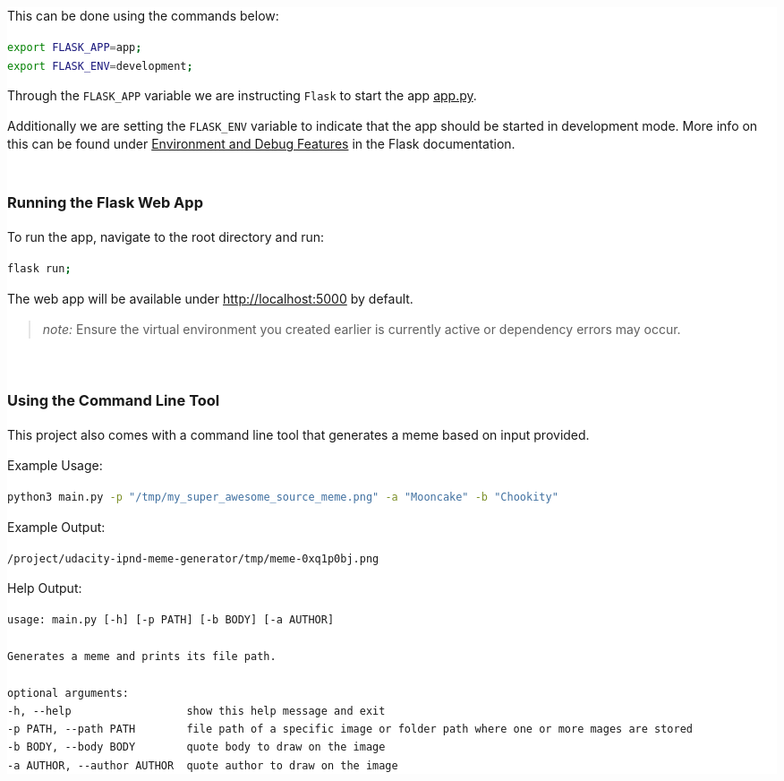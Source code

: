 This can be done using the commands below:

```bash
export FLASK_APP=app;
export FLASK_ENV=development;
```
Through the `FLASK_APP` variable we are instructing `Flask` to start the app [app.py](./app.py).

Additionally we are setting the `FLASK_ENV` variable to indicate that the app should be started in development mode. More info on this can be found under [Environment and Debug Features](https://flask.palletsprojects.com/en/2.0.x/config/#environment-and-debug-features) in the Flask documentation.
<br>
<br>

### Running the Flask Web App
To run the app, navigate to the root directory and run:
```bash
flask run;
```
The web app will be available under [http://localhost:5000](http://localhost:5000) by default.
>*note:* Ensure the virtual environment you created earlier is currently active or dependency errors may occur.

<br>

### Using the Command Line Tool
This project also comes with a command line tool that generates a meme based on input provided.

Example Usage:
```bash
python3 main.py -p "/tmp/my_super_awesome_source_meme.png" -a "Mooncake" -b "Chookity"
```

Example Output:
```bash
/project/udacity-ipnd-meme-generator/tmp/meme-0xq1p0bj.png
```


Help Output:<br>
```
usage: main.py [-h] [-p PATH] [-b BODY] [-a AUTHOR]

Generates a meme and prints its file path.

optional arguments:
-h, --help                  show this help message and exit
-p PATH, --path PATH        file path of a specific image or folder path where one or more mages are stored
-b BODY, --body BODY        quote body to draw on the image
-a AUTHOR, --author AUTHOR  quote author to draw on the image
```